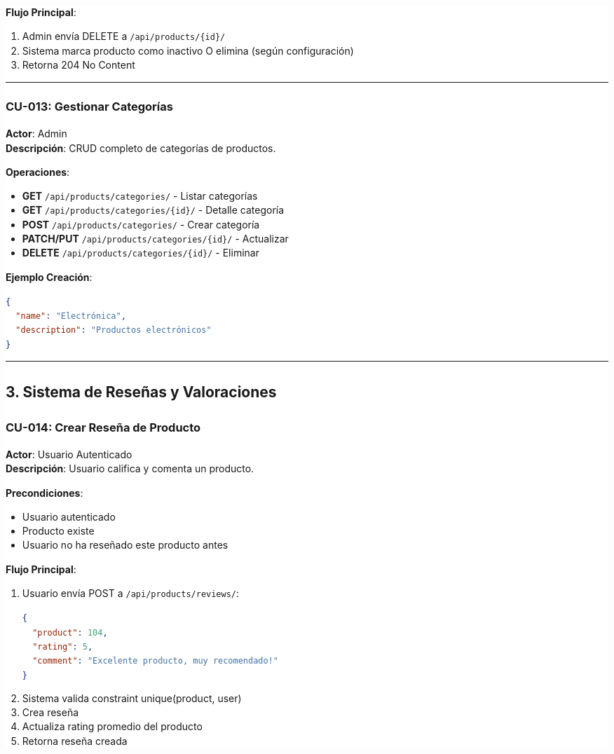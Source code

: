 **Flujo Principal**:
1. Admin envía DELETE a `/api/products/{id}/`
2. Sistema marca producto como inactivo O elimina (según configuración)
3. Retorna 204 No Content

---

### CU-013: Gestionar Categorías
**Actor**: Admin  
**Descripción**: CRUD completo de categorías de productos.

**Operaciones**:
- **GET** `/api/products/categories/` - Listar categorías
- **GET** `/api/products/categories/{id}/` - Detalle categoría
- **POST** `/api/products/categories/` - Crear categoría
- **PATCH/PUT** `/api/products/categories/{id}/` - Actualizar
- **DELETE** `/api/products/categories/{id}/` - Eliminar

**Ejemplo Creación**:
```json
{
  "name": "Electrónica",
  "description": "Productos electrónicos"
}
```

---

## 3. Sistema de Reseñas y Valoraciones

### CU-014: Crear Reseña de Producto
**Actor**: Usuario Autenticado  
**Descripción**: Usuario califica y comenta un producto.

**Precondiciones**:
- Usuario autenticado
- Producto existe
- Usuario no ha reseñado este producto antes

**Flujo Principal**:
1. Usuario envía POST a `/api/products/reviews/`:
   ```json
   {
     "product": 104,
     "rating": 5,
     "comment": "Excelente producto, muy recomendado!"
   }
   ```
2. Sistema valida constraint unique(product, user)
3. Crea reseña
4. Actualiza rating promedio del producto
5. Retorna reseña creada
